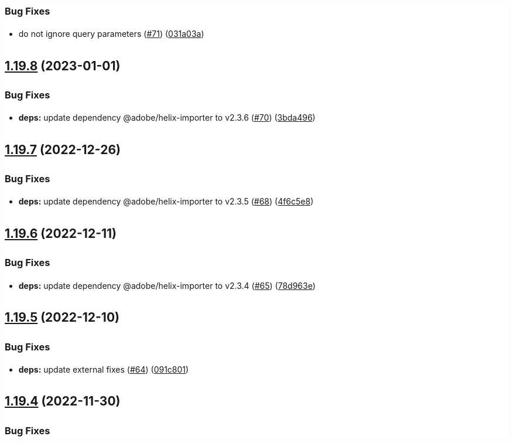 
### Bug Fixes

* do not ignore query parameters ([#71](https://github.com/adobe/helix-importer-ui/issues/71)) ([031a03a](https://github.com/adobe/helix-importer-ui/commit/031a03a1d9b39c11f0cb913644e771e8ef632997))

## [1.19.8](https://github.com/adobe/helix-importer-ui/compare/v1.19.7...v1.19.8) (2023-01-01)


### Bug Fixes

* **deps:** update dependency @adobe/helix-importer to v2.3.6 ([#70](https://github.com/adobe/helix-importer-ui/issues/70)) ([3bda496](https://github.com/adobe/helix-importer-ui/commit/3bda4967cb2b3c961e54b198dcde39d89620bccc))

## [1.19.7](https://github.com/adobe/helix-importer-ui/compare/v1.19.6...v1.19.7) (2022-12-26)


### Bug Fixes

* **deps:** update dependency @adobe/helix-importer to v2.3.5 ([#68](https://github.com/adobe/helix-importer-ui/issues/68)) ([4f6c5e8](https://github.com/adobe/helix-importer-ui/commit/4f6c5e86119139bb345b650c3748876bcc9479da))

## [1.19.6](https://github.com/adobe/helix-importer-ui/compare/v1.19.5...v1.19.6) (2022-12-11)


### Bug Fixes

* **deps:** update dependency @adobe/helix-importer to v2.3.4 ([#65](https://github.com/adobe/helix-importer-ui/issues/65)) ([78d963e](https://github.com/adobe/helix-importer-ui/commit/78d963e0e1e3bb7c164e92c4362e39ba5d6fd855))

## [1.19.5](https://github.com/adobe/helix-importer-ui/compare/v1.19.4...v1.19.5) (2022-12-10)


### Bug Fixes

* **deps:** update external fixes ([#64](https://github.com/adobe/helix-importer-ui/issues/64)) ([091c801](https://github.com/adobe/helix-importer-ui/commit/091c801959a26d107c4684f2765eaefec5e69d84))

## [1.19.4](https://github.com/adobe/helix-importer-ui/compare/v1.19.3...v1.19.4) (2022-11-30)


### Bug Fixes
